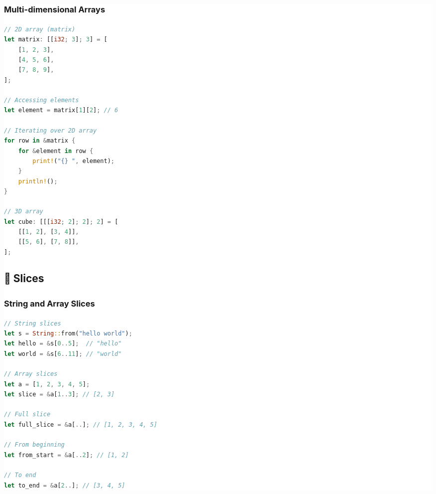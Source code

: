 ### Multi-dimensional Arrays

```rust
// 2D array (matrix)
let matrix: [[i32; 3]; 3] = [
    [1, 2, 3],
    [4, 5, 6],
    [7, 8, 9],
];

// Accessing elements
let element = matrix[1][2]; // 6

// Iterating over 2D array
for row in &matrix {
    for &element in row {
        print!("{} ", element);
    }
    println!();
}

// 3D array
let cube: [[[i32; 2]; 2]; 2] = [
    [[1, 2], [3, 4]],
    [[5, 6], [7, 8]],
];
```

## 🔪 Slices

### String and Array Slices

```rust
// String slices
let s = String::from("hello world");
let hello = &s[0..5];  // "hello"
let world = &s[6..11]; // "world"

// Array slices
let a = [1, 2, 3, 4, 5];
let slice = &a[1..3]; // [2, 3]

// Full slice
let full_slice = &a[..]; // [1, 2, 3, 4, 5]

// From beginning
let from_start = &a[..2]; // [1, 2]

// To end
let to_end = &a[2..]; // [3, 4, 5]
```
